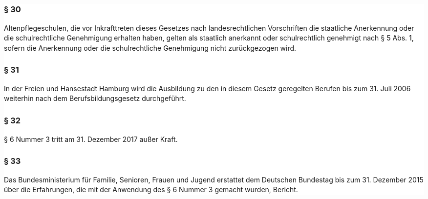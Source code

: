 ### § 30

Altenpflegeschulen, die vor Inkrafttreten dieses Gesetzes nach
landesrechtlichen Vorschriften die staatliche Anerkennung oder die
schulrechtliche Genehmigung erhalten haben, gelten als staatlich
anerkannt oder schulrechtlich genehmigt nach § 5 Abs. 1, sofern die
Anerkennung oder die schulrechtliche Genehmigung nicht zurückgezogen
wird.

### § 31

In der Freien und Hansestadt Hamburg wird die Ausbildung zu den in
diesem Gesetz geregelten Berufen bis zum 31. Juli 2006 weiterhin nach
dem Berufsbildungsgesetz durchgeführt.

### § 32

§ 6 Nummer 3 tritt am 31. Dezember 2017 außer Kraft.

### § 33

Das Bundesministerium für Familie, Senioren, Frauen und Jugend
erstattet dem Deutschen Bundestag bis zum 31. Dezember 2015 über die
Erfahrungen, die mit der Anwendung des § 6 Nummer 3 gemacht wurden,
Bericht.

